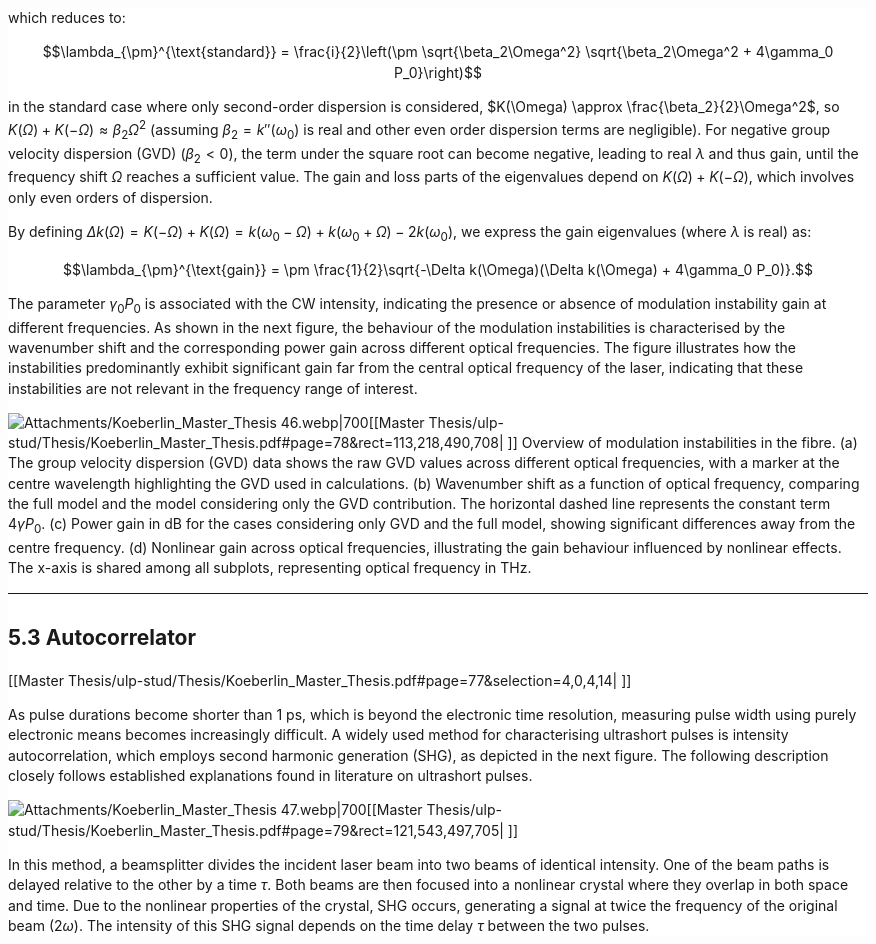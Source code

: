 which reduces to:

$$\lambda_{\pm}^{\text{standard}} = \frac{i}{2}\left(\pm \sqrt{\beta_2\Omega^2} \sqrt{\beta_2\Omega^2 + 4\gamma_0 P_0}\right)$$

in the standard case where only second-order dispersion is considered, $K(\Omega) \approx \frac{\beta_2}{2}\Omega^2$, so $K(\Omega)+K(-\Omega) \approx \beta_2\Omega^2$ (assuming $\beta_2 = k''(\omega_0)$ is real and other even order dispersion terms are negligible). For negative group velocity dispersion (GVD) $(\beta_2 < 0)$, the term under the square root can become negative, leading to real $\lambda$ and thus gain, until the frequency shift $\Omega$ reaches a sufficient value. The gain and loss parts of the eigenvalues depend on $K(\Omega)+K(-\Omega)$, which involves only even orders of dispersion.

By defining $\Delta k(\Omega)=K(-\Omega)+K(\Omega)=k(\omega_0-\Omega)+k(\omega_0+\Omega)-2k(\omega_0)$, we express the gain eigenvalues (where $\lambda$ is real) as:

$$\lambda_{\pm}^{\text{gain}} = \pm \frac{1}{2}\sqrt{-\Delta k(\Omega)(\Delta k(\Omega) + 4\gamma_0 P_0)}.$$

The parameter $\gamma_0 P_0$ is associated with the CW intensity, indicating the presence or absence of modulation instability gain at different frequencies. As shown in the next figure, the behaviour of the modulation instabilities is characterised by the wavenumber shift and the corresponding power gain across different optical frequencies. The figure illustrates how the instabilities predominantly exhibit significant gain far from the central optical frequency of the laser, indicating that these instabilities are not relevant in the frequency range of interest.

![Attachments/Koeberlin_Master_Thesis 46.webp|700](/img/user/Attachments/Koeberlin_Master_Thesis%2046.webp)[[Master Thesis/ulp-stud/Thesis/Koeberlin_Master_Thesis.pdf#page=78&rect=113,218,490,708| ]]
Overview of modulation instabilities in the fibre. (a) The group velocity dispersion (GVD) data shows the raw GVD values across different optical frequencies, with a marker at the centre wavelength highlighting the GVD used in calculations. (b) Wavenumber shift as a function of optical frequency, comparing the full model and the model considering only the GVD contribution. The horizontal dashed line represents the constant term $4\gamma P_0$. (c) Power gain in dB for the cases considering only GVD and the full model, showing significant differences away from the centre frequency. (d) Nonlinear gain across optical frequencies, illustrating the gain behaviour influenced by nonlinear effects. The x-axis is shared among all subplots, representing optical frequency in THz.

---
## 5.3 Autocorrelator
 [[Master Thesis/ulp-stud/Thesis/Koeberlin_Master_Thesis.pdf#page=77&selection=4,0,4,14| ]]

As pulse durations become shorter than $1 \text{ ps}$, which is beyond the electronic time resolution, measuring pulse width using purely electronic means becomes increasingly difficult. A widely used method for characterising ultrashort pulses is intensity autocorrelation, which employs second harmonic generation (SHG), as depicted in the next figure. The following description closely follows established explanations found in literature on ultrashort pulses.

![Attachments/Koeberlin_Master_Thesis 47.webp|700](/img/user/Attachments/Koeberlin_Master_Thesis%2047.webp)[[Master Thesis/ulp-stud/Thesis/Koeberlin_Master_Thesis.pdf#page=79&rect=121,543,497,705| ]]

In this method, a beamsplitter divides the incident laser beam into two beams of identical intensity. One of the beam paths is delayed relative to the other by a time $\tau$. Both beams are then focused into a nonlinear crystal where they overlap in both space and time. Due to the nonlinear properties of the crystal, SHG occurs, generating a signal at twice the frequency of the original beam ($2\omega$). The intensity of this SHG signal depends on the time delay $\tau$ between the two pulses.
